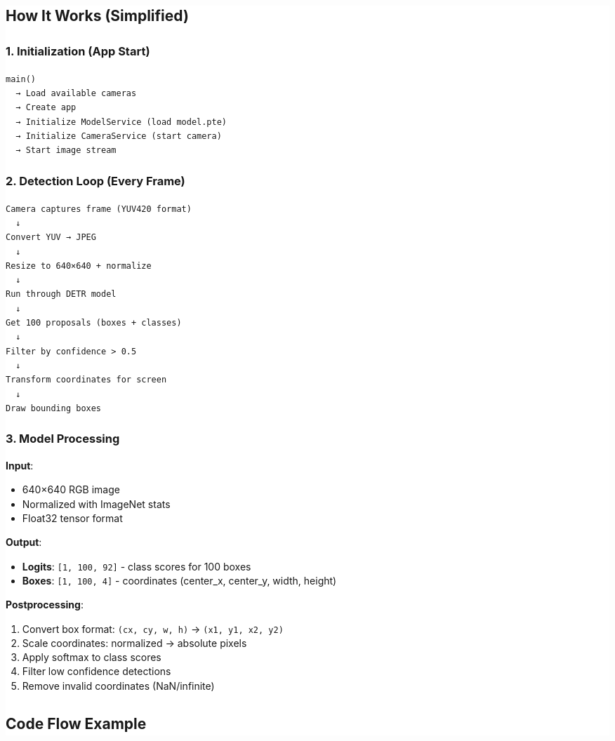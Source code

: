 ## How It Works (Simplified)

### 1. **Initialization** (App Start)
```
main() 
  → Load available cameras
  → Create app
  → Initialize ModelService (load model.pte)
  → Initialize CameraService (start camera)
  → Start image stream
```

### 2. **Detection Loop** (Every Frame)
```
Camera captures frame (YUV420 format)
  ↓
Convert YUV → JPEG
  ↓
Resize to 640×640 + normalize
  ↓
Run through DETR model
  ↓
Get 100 proposals (boxes + classes)
  ↓
Filter by confidence > 0.5
  ↓
Transform coordinates for screen
  ↓
Draw bounding boxes
```

### 3. **Model Processing**

**Input**: 
- 640×640 RGB image
- Normalized with ImageNet stats
- Float32 tensor format

**Output**:
- **Logits**: `[1, 100, 92]` - class scores for 100 boxes
- **Boxes**: `[1, 100, 4]` - coordinates (center_x, center_y, width, height)

**Postprocessing**:
1. Convert box format: `(cx, cy, w, h)` → `(x1, y1, x2, y2)`
2. Scale coordinates: normalized → absolute pixels
3. Apply softmax to class scores
4. Filter low confidence detections
5. Remove invalid coordinates (NaN/infinite)

## Code Flow Example

